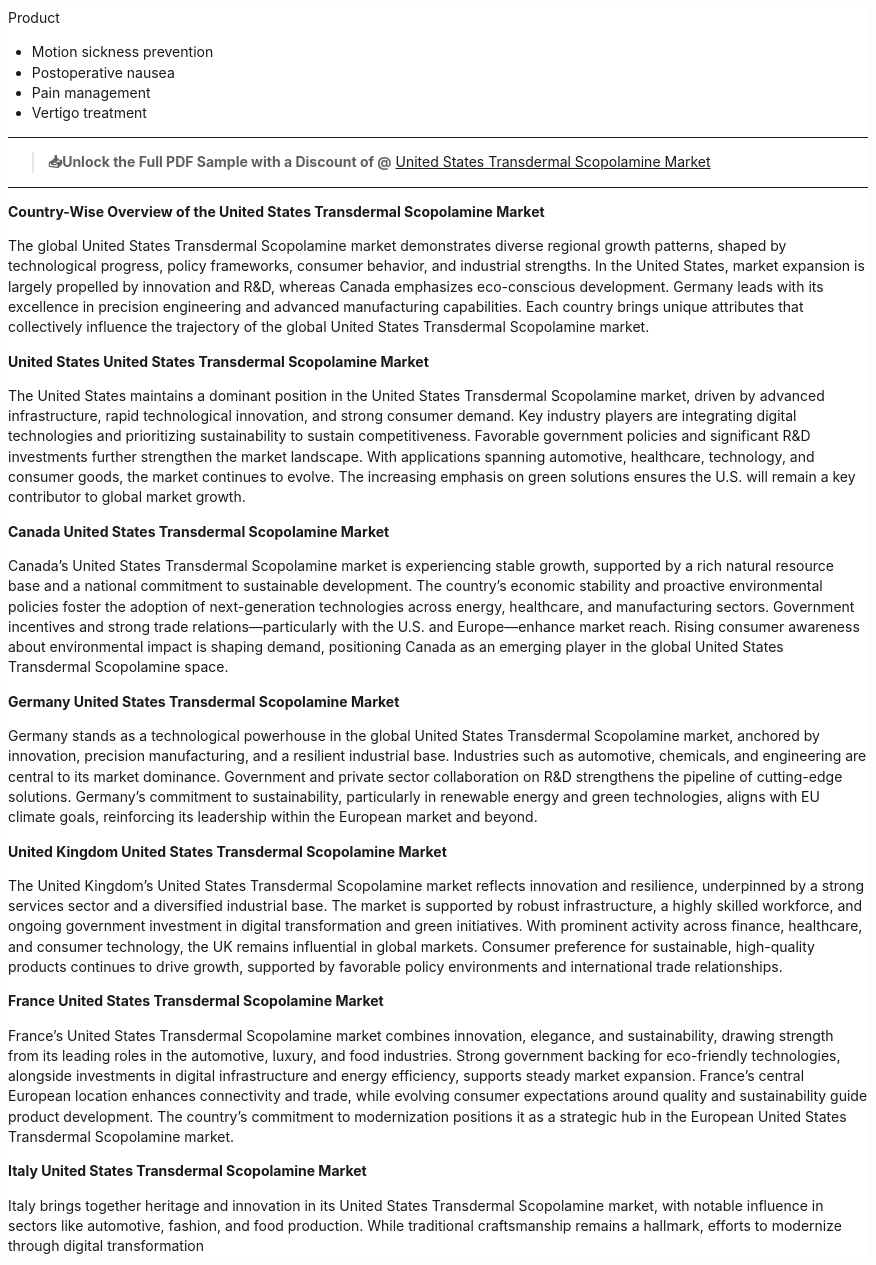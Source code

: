 Product</h3><ul><li>Motion sickness prevention</li><li> Postoperative nausea</li><li> Pain management</li><li> Vertigo treatment</li></ul></p><hr /><blockquote><p><strong>📥Unlock the Full PDF Sample with a Discount of @</strong> <a href="https://www.marketresearchintellect.com/ask-for-discount/?rid=214647&amp;utm_source=Github-April&amp;utm_medium=016">United States Transdermal Scopolamine Market</a></p></blockquote><hr /><p class="" data-start="217" data-end="261"><strong data-start="217" data-end="261">Country-Wise Overview of the United States Transdermal Scopolamine Market</strong></p><p class="" data-start="263" data-end="774">The global United States Transdermal Scopolamine market demonstrates diverse regional growth patterns, shaped by technological progress, policy frameworks, consumer behavior, and industrial strengths. In the United States, market expansion is largely propelled by innovation and R&amp;D, whereas Canada emphasizes eco-conscious development. Germany leads with its excellence in precision engineering and advanced manufacturing capabilities. Each country brings unique attributes that collectively influence the trajectory of the global United States Transdermal Scopolamine market.</p><p class="" data-start="776" data-end="1421"><strong data-start="776" data-end="805">United States United States Transdermal Scopolamine Market</strong></p><p class="" data-start="776" data-end="1421">The United States maintains a dominant position in the United States Transdermal Scopolamine market, driven by advanced infrastructure, rapid technological innovation, and strong consumer demand. Key industry players are integrating digital technologies and prioritizing sustainability to sustain competitiveness. Favorable government policies and significant R&amp;D investments further strengthen the market landscape. With applications spanning automotive, healthcare, technology, and consumer goods, the market continues to evolve. The increasing emphasis on green solutions ensures the U.S. will remain a key contributor to global market growth.</p><p class="" data-start="1423" data-end="2019"><strong data-start="1423" data-end="1445">Canada United States Transdermal Scopolamine Market</strong></p><p class="" data-start="1423" data-end="2019">Canada&rsquo;s United States Transdermal Scopolamine market is experiencing stable growth, supported by a rich natural resource base and a national commitment to sustainable development. The country&rsquo;s economic stability and proactive environmental policies foster the adoption of next-generation technologies across energy, healthcare, and manufacturing sectors. Government incentives and strong trade relations&mdash;particularly with the U.S. and Europe&mdash;enhance market reach. Rising consumer awareness about environmental impact is shaping demand, positioning Canada as an emerging player in the global United States Transdermal Scopolamine space.</p><p class="" data-start="2021" data-end="2591"><strong data-start="2021" data-end="2044">Germany United States Transdermal Scopolamine Market</strong></p><p class="" data-start="2021" data-end="2591">Germany stands as a technological powerhouse in the global United States Transdermal Scopolamine market, anchored by innovation, precision manufacturing, and a resilient industrial base. Industries such as automotive, chemicals, and engineering are central to its market dominance. Government and private sector collaboration on R&amp;D strengthens the pipeline of cutting-edge solutions. Germany&rsquo;s commitment to sustainability, particularly in renewable energy and green technologies, aligns with EU climate goals, reinforcing its leadership within the European market and beyond.</p><p class="" data-start="2593" data-end="3221"><strong data-start="2593" data-end="2623">United Kingdom United States Transdermal Scopolamine Market</strong></p><p class="" data-start="2593" data-end="3221">The United Kingdom&rsquo;s United States Transdermal Scopolamine market reflects innovation and resilience, underpinned by a strong services sector and a diversified industrial base. The market is supported by robust infrastructure, a highly skilled workforce, and ongoing government investment in digital transformation and green initiatives. With prominent activity across finance, healthcare, and consumer technology, the UK remains influential in global markets. Consumer preference for sustainable, high-quality products continues to drive growth, supported by favorable policy environments and international trade relationships.</p><p class="" data-start="3223" data-end="3838"><strong data-start="3223" data-end="3245">France United States Transdermal Scopolamine Market</strong></p><p class="" data-start="3223" data-end="3838">France&rsquo;s United States Transdermal Scopolamine market combines innovation, elegance, and sustainability, drawing strength from its leading roles in the automotive, luxury, and food industries. Strong government backing for eco-friendly technologies, alongside investments in digital infrastructure and energy efficiency, supports steady market expansion. France&rsquo;s central European location enhances connectivity and trade, while evolving consumer expectations around quality and sustainability guide product development. The country&rsquo;s commitment to modernization positions it as a strategic hub in the European United States Transdermal Scopolamine market.</p><p class="" data-start="3840" data-end="4422"><strong data-start="3840" data-end="3861">Italy United States Transdermal Scopolamine Market</strong></p><p class="" data-start="3840" data-end="4422">Italy brings together heritage and innovation in its United States Transdermal Scopolamine market, with notable influence in sectors like automotive, fashion, and food production. While traditional craftsmanship remains a hallmark, efforts to modernize through digital transformation